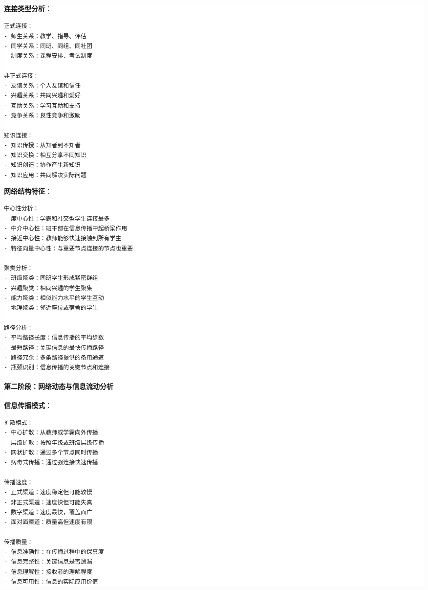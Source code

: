 **连接类型分析**：
```
正式连接：
- 师生关系：教学、指导、评估
- 同学关系：同班、同组、同社团
- 制度关系：课程安排、考试制度

非正式连接：
- 友谊关系：个人友谊和信任
- 兴趣关系：共同兴趣和爱好
- 互助关系：学习互助和支持
- 竞争关系：良性竞争和激励

知识连接：
- 知识传授：从知者到不知者
- 知识交换：相互分享不同知识
- 知识创造：协作产生新知识
- 知识应用：共同解决实际问题
```

**网络结构特征**：
```
中心性分析：
- 度中心性：学霸和社交型学生连接最多
- 中介中心性：班干部在信息传播中起桥梁作用
- 接近中心性：教师能够快速接触到所有学生
- 特征向量中心性：与重要节点连接的节点也重要

聚类分析：
- 班级聚类：同班学生形成紧密群组
- 兴趣聚类：相同兴趣的学生聚集
- 能力聚类：相似能力水平的学生互动
- 地理聚类：邻近座位或宿舍的学生

路径分析：
- 平均路径长度：信息传播的平均步数
- 最短路径：关键信息的最快传播路径
- 路径冗余：多条路径提供的备用通道
- 瓶颈识别：信息传播的关键节点和连接
```

#### **第二阶段：网络动态与信息流动分析**

**信息传播模式**：
```
扩散模式：
- 中心扩散：从教师或学霸向外传播
- 层级扩散：按照年级或班级层级传播
- 网状扩散：通过多个节点同时传播
- 病毒式传播：通过强连接快速传播

传播速度：
- 正式渠道：速度稳定但可能较慢
- 非正式渠道：速度快但可能失真
- 数字渠道：速度最快，覆盖面广
- 面对面渠道：质量高但速度有限

传播质量：
- 信息准确性：在传播过程中的保真度
- 信息完整性：关键信息是否遗漏
- 信息理解性：接收者的理解程度
- 信息可用性：信息的实际应用价值
```
